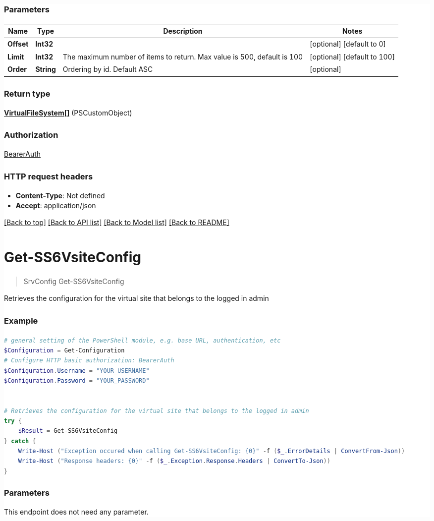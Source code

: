### Parameters

Name | Type | Description  | Notes
------------- | ------------- | ------------- | -------------
 **Offset** | **Int32**|  | [optional] [default to 0]
 **Limit** | **Int32**| The maximum number of items to return. Max value is 500, default is 100 | [optional] [default to 100]
 **Order** | **String**| Ordering by id. Default ASC | [optional] 

### Return type

[**VirtualFileSystem[]**](VirtualFileSystem.md) (PSCustomObject)

### Authorization

[BearerAuth](../README.md#BearerAuth)

### HTTP request headers

 - **Content-Type**: Not defined
 - **Accept**: application/json

[[Back to top]](#) [[Back to API list]](../README.md#documentation-for-api-endpoints) [[Back to Model list]](../README.md#documentation-for-models) [[Back to README]](../README.md)

<a name="Get-SS6VsiteConfig"></a>
# **Get-SS6VsiteConfig**
> SrvConfig Get-SS6VsiteConfig<br>

Retrieves the configuration for the virtual site that belongs to the logged in admin

### Example
```powershell
# general setting of the PowerShell module, e.g. base URL, authentication, etc
$Configuration = Get-Configuration
# Configure HTTP basic authorization: BearerAuth
$Configuration.Username = "YOUR_USERNAME"
$Configuration.Password = "YOUR_PASSWORD"


# Retrieves the configuration for the virtual site that belongs to the logged in admin
try {
    $Result = Get-SS6VsiteConfig
} catch {
    Write-Host ("Exception occured when calling Get-SS6VsiteConfig: {0}" -f ($_.ErrorDetails | ConvertFrom-Json))
    Write-Host ("Response headers: {0}" -f ($_.Exception.Response.Headers | ConvertTo-Json))
}
```

### Parameters
This endpoint does not need any parameter.
